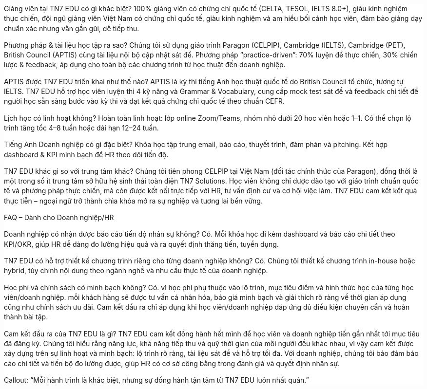 Giảng viên tại TN7 EDU có gì khác biệt? 
100% giảng viên có chứng chỉ quốc tế (CELTA, TESOL, IELTS 8.0+), giàu kinh nghiệm thực chiến, đội ngũ giảng viên Việt Nam có chứng chỉ quốc tế, giàu kinh nghiệm và am hiểu bối cảnh học viên, đảm bảo giảng dạy chuẩn xác nhưng vẫn gần gũi, dễ tiếp thu. 

Phương pháp & tài liệu học tập ra sao? 
Chúng tôi sử dụng giáo trình Paragon (CELPIP), Cambridge (IELTS), Cambridge (PET), British Council (APTIS) cùng tài liệu nội bộ cập nhật sát đề. Phương pháp “practice-driven”: 70% luyện đề thực chiến, 30% chiến lược & feedback, áp dụng cho toàn bộ các chương trình từ học thuật đến doanh nghiệp. 

APTIS được TN7 EDU triển khai như thế nào? 
APTIS là kỳ thi tiếng Anh học thuật quốc tế do British Council tổ chức, tương tự IELTS. TN7 EDU hỗ trợ học viên luyện thi 4 kỹ năng và Grammar & Vocabulary, cung cấp mock test sát đề và feedback chi tiết để người học sẵn sàng bước vào kỳ thi và đạt kết quả chứng chỉ quốc tế theo chuẩn CEFR. 

Lịch học có linh hoạt không? 
Hoàn toàn linh hoạt: lớp online Zoom/Teams, nhóm nhỏ dưới 20 hoc viên hoặc 1–1. Có thể chọn lộ trình tăng tốc 4–8 tuần hoặc dài hạn 12–24 tuần. 

Tiếng Anh Doanh nghiệp có gì đặc biệt? 
Khóa học tập trung email, báo cáo, thuyết trình, đàm phán và pitching. Kết hợp dashboard & KPI minh bạch để HR theo dõi tiến độ. 

TN7 EDU khác gì so với trung tâm khác? 
Chúng tôi tiên phong CELPIP tại Việt Nam (đối tác chính thức của Paragon), đồng thời là một trong số ít trung tâm sở hữu hệ sinh thái toàn diện TN7 Solutions. Học viên không chỉ được đào tạo với giáo trình chuẩn quốc tế và phương pháp thực chiến, mà còn được kết nối trực tiếp với HR, tư vấn định cư và cơ hội việc làm. TN7 EDU cam kết kết quả thực tiễn – ngoại ngữ trở thành chìa khóa mở ra sự nghiệp và tương lai bền vững. 

FAQ – Dành cho Doanh nghiệp/HR 

Doanh nghiệp có nhận được báo cáo tiến độ nhân sự không? 
Có. Mỗi khóa học đi kèm dashboard và báo cáo chi tiết theo KPI/OKR, giúp HR dễ dàng đo lường hiệu quả và ra quyết định thăng tiến, tuyển dụng. 

TN7 EDU có hỗ trợ thiết kế chương trình riêng cho từng doanh nghiệp không? 
Có. Chúng tôi thiết kế chương trình in-house hoặc hybrid, tùy chỉnh nội dung theo ngành nghề và nhu cầu thực tế của doanh nghiệp. 

Học phí và chính sách có minh bạch không? 
Có.  vì học phí phụ thuộc vào lộ trình, mục tiêu điểm và hình thức học của từng học viên/doanh nghiệp.  mỗi khách hàng sẽ được tư vấn cá nhân hóa, báo giá minh bạch và giải thích rõ ràng về thời gian áp dụng cũng như chính sách ưu đãi. Cam kết đầu ra chỉ áp dụng khi học viên/doanh nghiệp đáp ứng đủ điều kiện chuyên cần và hoàn thành bài tập. 

Cam kết đầu ra của TN7 EDU là gì? 
TN7 EDU cam kết đồng hành hết mình để học viên và doanh nghiệp tiến gần nhất tới mục tiêu đã đăng ký. Chúng tôi hiểu rằng năng lực, khả năng tiếp thu và quỹ thời gian của mỗi người đều khác nhau, vì vậy cam kết được xây dựng trên sự linh hoạt và minh bạch: lộ trình rõ ràng, tài liệu sát đề và hỗ trợ tối đa. Với doanh nghiệp, chúng tôi bảo đảm báo cáo chi tiết và tiến bộ đo lường được, giúp HR có cơ sở công bằng trong đánh giá và quyết định nhân sự. 

Callout: “Mỗi hành trình là khác biệt, nhưng sự đồng hành tận tâm từ TN7 EDU luôn nhất quán.” 

 
